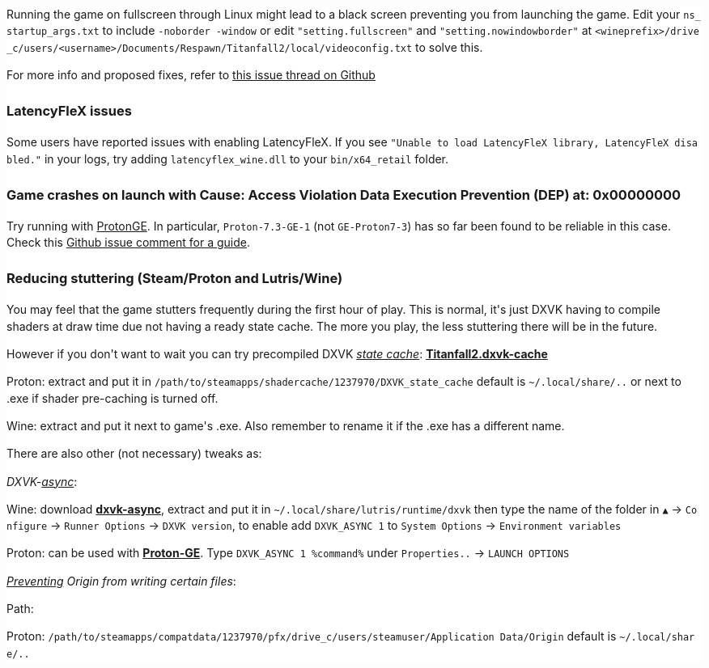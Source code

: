 Running the game on fullscreen through Linux might lead to a black screen preventing you from launching the game. Edit your `ns_startup_args.txt` to include `-noborder -window` or edit `"setting.fullscreen"` and `"setting.nowindowborder"` at `<wineprefix>/drive_c/users/<username>/Documents/Respawn/Titanfall2/local/videoconfig.txt` to solve this.

For more info and proposed fixes, refer to [this issue thread on Github](https://github.com/R2Northstar/Northstar/issues/1)

### LatencyFleX issues

Some users have reported issues with enabling LatencyFleX. If you see `"Unable to load LatencyFleX library, LatencyFleX disabled."` in your logs, try adding `latencyflex_wine.dll` to your `bin/x64_retail` folder.

### Game crashes on launch with Cause: Access Violation Data Execution Prevention (DEP) at: 0x00000000

Try running with [ProtonGE](https://github.com/GloriousEggroll/proton-ge-custom/). In particular, `Proton-7.3-GE-1` (not `GE-Proton7-3`) has so far been found to be reliable in this case. Check this [Github issue comment for a guide](https://github.com/R2Northstar/Northstar/issues/1#issuecomment-1062483190).

### Reducing stuttering (Steam/Proton and Lutris/Wine)

You may feel that the game stutters frequently during the first hour of play. This is normal, it's just DXVK having to compile shaders at draw time due not having a ready state cache. The more you play, the less stuttering there will be in the future.

However if you don't want to wait you can try precompiled DXVK [_state cache_](https://github.com/doitsujin/dxvk#state-cache): [**Titanfall2.dxvk-cache**](https://github.com/begin-theadventure/dxvk-caches/blob/main/dxvk-caches/Titanfall/Titanfall%202/Titanfall2.dxvk-cache.md)

Proton: extract and put it in `/path/to/steamapps/shadercache/1237970/DXVK_state_cache` default is `~/.local/share/..` or next to .exe if shader pre-caching is turned off.

Wine: extract and put it next to game's .exe. Also remember to rename it if the .exe has a different name.

There are also other (not necessary) tweaks as:

_DXVK-_[_async_](https://github.com/Sporif/dxvk-async#improvements):

Wine: download [**dxvk-async**](https://github.com/Sporif/dxvk-async/releases), extract and put it in `~/.local/share/lutris/runtime/dxvk` then type the name of the folder in `▲` -> `Configure` -> `Runner Options` -> `DXVK version`, to enable add `DXVK_ASYNC 1` to `System Options` -> `Environment variables`

Proton: can be used with [**Proton-GE**](https://github.com/GloriousEggroll/proton-ge-custom). Type `DXVK_ASYNC 1 %command%` under `Properties..` -> `LAUNCH OPTIONS`

[_Preventing_](https://github.com/ValveSoftware/Proton/issues/4001#issuecomment-647014231) _Origin from writing certain files_:

Path:

Proton: `/path/to/steamapps/compatdata/1237970/pfx/drive_c/users/steamuser/Application Data/Origin` default is `~/.local/share/..`
